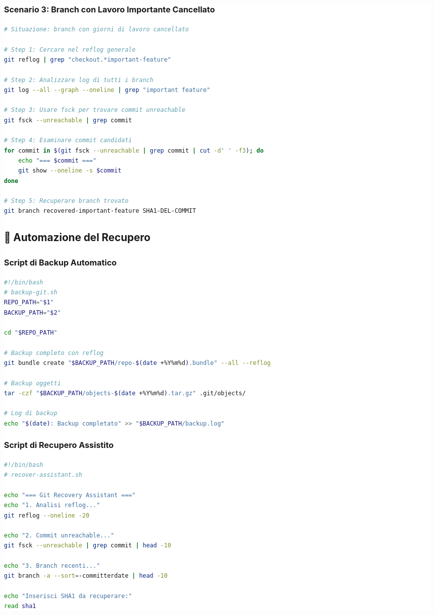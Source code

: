 ### Scenario 3: Branch con Lavoro Importante Cancellato

```bash
# Situazione: branch con giorni di lavoro cancellato

# Step 1: Cercare nel reflog generale
git reflog | grep "checkout.*important-feature"

# Step 2: Analizzare log di tutti i branch
git log --all --graph --oneline | grep "important feature"

# Step 3: Usare fsck per trovare commit unreachable
git fsck --unreachable | grep commit

# Step 4: Esaminare commit candidati
for commit in $(git fsck --unreachable | grep commit | cut -d' ' -f3); do
    echo "=== $commit ==="
    git show --oneline -s $commit
done

# Step 5: Recuperare branch trovato
git branch recovered-important-feature SHA1-DEL-COMMIT
```

## 🔄 Automazione del Recupero

### Script di Backup Automatico

```bash
#!/bin/bash
# backup-git.sh
REPO_PATH="$1"
BACKUP_PATH="$2"

cd "$REPO_PATH"

# Backup completo con reflog
git bundle create "$BACKUP_PATH/repo-$(date +%Y%m%d).bundle" --all --reflog

# Backup oggetti
tar -czf "$BACKUP_PATH/objects-$(date +%Y%m%d).tar.gz" .git/objects/

# Log di backup
echo "$(date): Backup completato" >> "$BACKUP_PATH/backup.log"
```

### Script di Recupero Assistito

```bash
#!/bin/bash
# recover-assistant.sh

echo "=== Git Recovery Assistant ==="
echo "1. Analisi reflog..."
git reflog --oneline -20

echo "2. Commit unreachable..."
git fsck --unreachable | grep commit | head -10

echo "3. Branch recenti..."
git branch -a --sort=-committerdate | head -10

echo "Inserisci SHA1 da recuperare:"
read sha1
```
